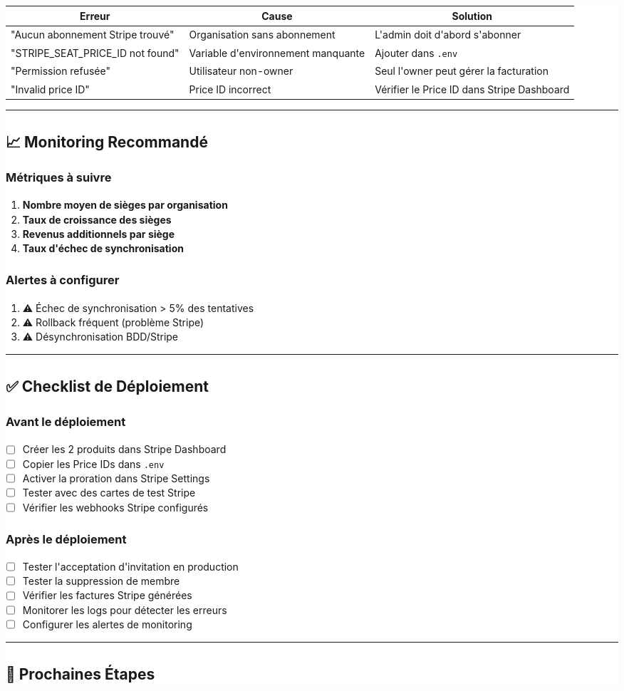 | Erreur | Cause | Solution |
|--------|-------|----------|
| "Aucun abonnement Stripe trouvé" | Organisation sans abonnement | L'admin doit d'abord s'abonner |
| "STRIPE_SEAT_PRICE_ID not found" | Variable d'environnement manquante | Ajouter dans `.env` |
| "Permission refusée" | Utilisateur non-owner | Seul l'owner peut gérer la facturation |
| "Invalid price ID" | Price ID incorrect | Vérifier le Price ID dans Stripe Dashboard |

---

## 📈 Monitoring Recommandé

### **Métriques à suivre**

1. **Nombre moyen de sièges par organisation**
2. **Taux de croissance des sièges**
3. **Revenus additionnels par siège**
4. **Taux d'échec de synchronisation**

### **Alertes à configurer**

1. ⚠️ Échec de synchronisation > 5% des tentatives
2. ⚠️ Rollback fréquent (problème Stripe)
3. ⚠️ Désynchronisation BDD/Stripe

---

## ✅ Checklist de Déploiement

### **Avant le déploiement**

- [ ] Créer les 2 produits dans Stripe Dashboard
- [ ] Copier les Price IDs dans `.env`
- [ ] Activer la proration dans Stripe Settings
- [ ] Tester avec des cartes de test Stripe
- [ ] Vérifier les webhooks Stripe configurés

### **Après le déploiement**

- [ ] Tester l'acceptation d'invitation en production
- [ ] Tester la suppression de membre
- [ ] Vérifier les factures Stripe générées
- [ ] Monitorer les logs pour détecter les erreurs
- [ ] Configurer les alertes de monitoring

---

## 🚀 Prochaines Étapes
